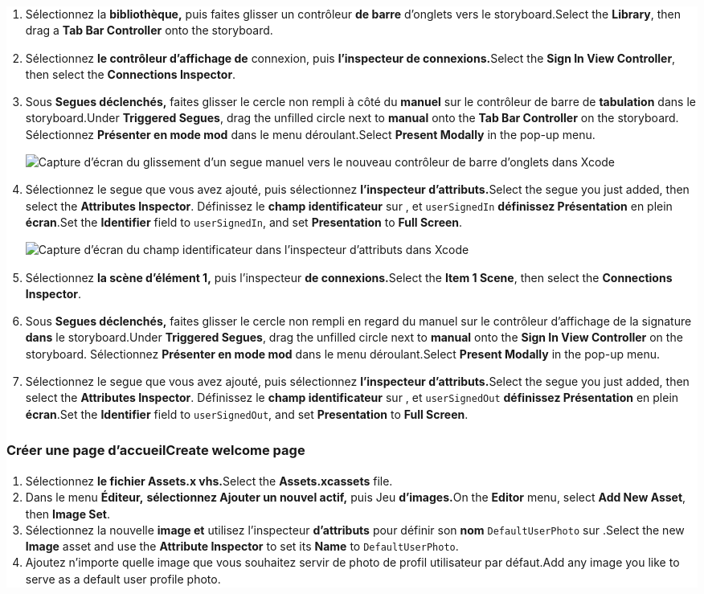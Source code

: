 1. <span data-ttu-id="b4d18-148">Sélectionnez la **bibliothèque,** puis faites glisser un contrôleur **de barre** d’onglets vers le storyboard.</span><span class="sxs-lookup"><span data-stu-id="b4d18-148">Select the **Library**, then drag a **Tab Bar Controller** onto the storyboard.</span></span>
1. <span data-ttu-id="b4d18-149">Sélectionnez **le contrôleur d’affichage de** connexion, puis **l’inspecteur de connexions.**</span><span class="sxs-lookup"><span data-stu-id="b4d18-149">Select the **Sign In View Controller**, then select the **Connections Inspector**.</span></span>
1. <span data-ttu-id="b4d18-150">Sous **Segues déclenchés,** faites glisser le cercle non rempli à côté du **manuel** sur le contrôleur de barre de **tabulation** dans le storyboard.</span><span class="sxs-lookup"><span data-stu-id="b4d18-150">Under **Triggered Segues**, drag the unfilled circle next to **manual** onto the **Tab Bar Controller** on the storyboard.</span></span> <span data-ttu-id="b4d18-151">Sélectionnez **Présenter en mode mod** dans le menu déroulant.</span><span class="sxs-lookup"><span data-stu-id="b4d18-151">Select **Present Modally** in the pop-up menu.</span></span>

    ![Capture d’écran du glissement d’un segue manuel vers le nouveau contrôleur de barre d’onglets dans Xcode](./images/add-segue.png)

1. <span data-ttu-id="b4d18-153">Sélectionnez le segue que vous avez ajouté, puis sélectionnez **l’inspecteur d’attributs.**</span><span class="sxs-lookup"><span data-stu-id="b4d18-153">Select the segue you just added, then select the **Attributes Inspector**.</span></span> <span data-ttu-id="b4d18-154">Définissez le **champ identificateur** sur , et `userSignedIn` **définissez Présentation** en plein **écran**.</span><span class="sxs-lookup"><span data-stu-id="b4d18-154">Set the **Identifier** field to `userSignedIn`, and set **Presentation** to **Full Screen**.</span></span>

    ![Capture d’écran du champ identificateur dans l’inspecteur d’attributs dans Xcode](./images/set-segue-identifier.png)

1. <span data-ttu-id="b4d18-156">Sélectionnez **la scène d’élément 1,** puis l’inspecteur **de connexions.**</span><span class="sxs-lookup"><span data-stu-id="b4d18-156">Select the **Item 1 Scene**, then select the **Connections Inspector**.</span></span>
1. <span data-ttu-id="b4d18-157">Sous **Segues déclenchés,** faites glisser le  cercle non rempli en regard du manuel sur le contrôleur d’affichage de la signature **dans** le storyboard.</span><span class="sxs-lookup"><span data-stu-id="b4d18-157">Under **Triggered Segues**, drag the unfilled circle next to **manual** onto the **Sign In View Controller** on the storyboard.</span></span> <span data-ttu-id="b4d18-158">Sélectionnez **Présenter en mode mod** dans le menu déroulant.</span><span class="sxs-lookup"><span data-stu-id="b4d18-158">Select **Present Modally** in the pop-up menu.</span></span>
1. <span data-ttu-id="b4d18-159">Sélectionnez le segue que vous avez ajouté, puis sélectionnez **l’inspecteur d’attributs.**</span><span class="sxs-lookup"><span data-stu-id="b4d18-159">Select the segue you just added, then select the **Attributes Inspector**.</span></span> <span data-ttu-id="b4d18-160">Définissez le **champ identificateur** sur , et `userSignedOut` **définissez Présentation** en plein **écran**.</span><span class="sxs-lookup"><span data-stu-id="b4d18-160">Set the **Identifier** field to `userSignedOut`, and set **Presentation** to **Full Screen**.</span></span>

### <a name="create-welcome-page"></a><span data-ttu-id="b4d18-161">Créer une page d’accueil</span><span class="sxs-lookup"><span data-stu-id="b4d18-161">Create welcome page</span></span>

1. <span data-ttu-id="b4d18-162">Sélectionnez **le fichier Assets.x vhs.**</span><span class="sxs-lookup"><span data-stu-id="b4d18-162">Select the **Assets.xcassets** file.</span></span>
1. <span data-ttu-id="b4d18-163">Dans le menu **Éditeur,** **sélectionnez Ajouter un nouvel actif,** puis Jeu **d’images.**</span><span class="sxs-lookup"><span data-stu-id="b4d18-163">On the **Editor** menu, select **Add New Asset**, then **Image Set**.</span></span>
1. <span data-ttu-id="b4d18-164">Sélectionnez la nouvelle **image et** utilisez l’inspecteur **d’attributs** pour définir son **nom** `DefaultUserPhoto` sur .</span><span class="sxs-lookup"><span data-stu-id="b4d18-164">Select the new **Image** asset and use the **Attribute Inspector** to set its **Name** to `DefaultUserPhoto`.</span></span>
1. <span data-ttu-id="b4d18-165">Ajoutez n’importe quelle image que vous souhaitez servir de photo de profil utilisateur par défaut.</span><span class="sxs-lookup"><span data-stu-id="b4d18-165">Add any image you like to serve as a default user profile photo.</span></span>
